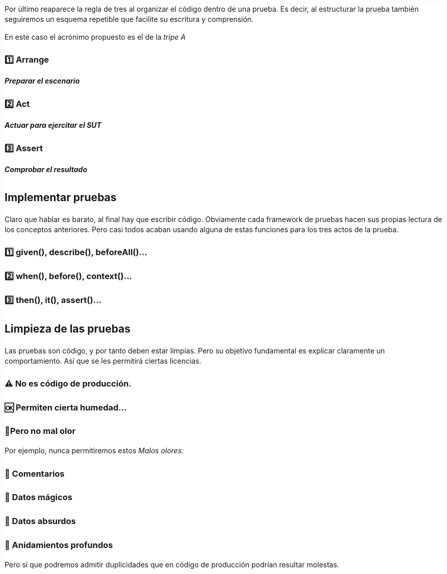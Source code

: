 Por último reaparece la regla de tres al organizar el código dentro de una prueba. Es decir, al estructurar la prueba también seguiremos un esquema repetible que facilite su escritura y comprensión.

En este caso el acrónimo propuesto es el de la _tripe A_

### 1️⃣ Arrange
##### Preparar el escenario

### 2️⃣ Act
##### Actuar para ejercitar el SUT

### 3️⃣ Assert
##### Comprobar el resultado

## Implementar pruebas

Claro que hablar es barato, al final hay que escribir código. Obviamente cada framework de pruebas hacen sus propias lectura de los conceptos anteriores. Pero casi todos acaban usando alguna de estas funciones para los tres actos de la prueba.

### 1️⃣ **given()**, describe(), beforeAll()...
### 2️⃣ **when()**, before(), context()...
### 3️⃣ **then()**, it(), assert()...


## Limpieza de las pruebas

Las pruebas son código, y por tanto deben estar limpias. Pero su objetivo fundamental es explicar claramente un comportamiento. Así que se les permitirá ciertas licencias.

### ⚠ No es código de producción.

### 🆗 Permiten cierta humedad...

### 🚫Pero no mal olor

Por ejemplo, nunca permitiremos estos *Malos olores:*

### 🤢 Comentarios

### 🤢 Datos mágicos

### 🤢 Datos absurdos

### 🤢 Anidamientos profundos

Pero sí que podremos admitir duplicidades que en código de producción podrían resultar molestas.
